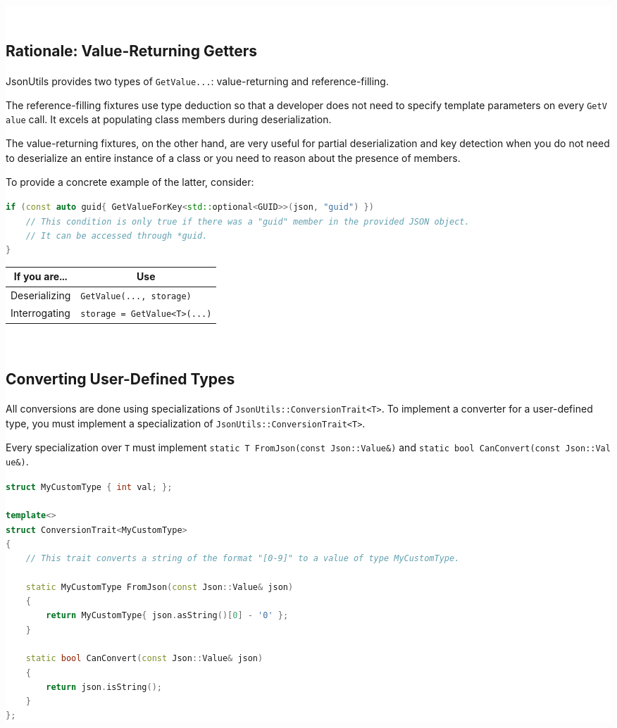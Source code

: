 <br>

## Rationale: Value-Returning Getters

JsonUtils provides two types of `GetValue...`: value-returning and reference-filling.

The reference-filling fixtures use type deduction so that a developer does not
need to specify template parameters on every `GetValue` call. It excels at
populating class members during deserialization.

The value-returning fixtures, on the other hand, are very useful for partial
deserialization and key detection when you do not need to deserialize an entire
instance of a class or you need to reason about the presence of members.

To provide a concrete example of the latter, consider:

```c++
if (const auto guid{ GetValueForKey<std::optional<GUID>>(json, "guid") }) 
    // This condition is only true if there was a "guid" member in the provided JSON object.
    // It can be accessed through *guid.
}
```

If you are... | Use
--------------|-----
Deserializing | `GetValue(..., storage)`
Interrogating | `storage = GetValue<T>(...)`

<br>

## Converting User-Defined Types

All conversions are done using specializations of
`JsonUtils::ConversionTrait<T>`.  To implement a converter for a user-defined
type, you must implement a specialization of `JsonUtils::ConversionTrait<T>`.

Every specialization over `T` must implement `static T FromJson(const Json::Value&)`
and `static bool CanConvert(const Json::Value&)`.

```c++
struct MyCustomType { int val; };

template<>
struct ConversionTrait<MyCustomType>
{
    // This trait converts a string of the format "[0-9]" to a value of type MyCustomType.

    static MyCustomType FromJson(const Json::Value& json)
    {
        return MyCustomType{ json.asString()[0] - '0' };
    }

    static bool CanConvert(const Json::Value& json)
    {
        return json.isString();
    }
};
```
